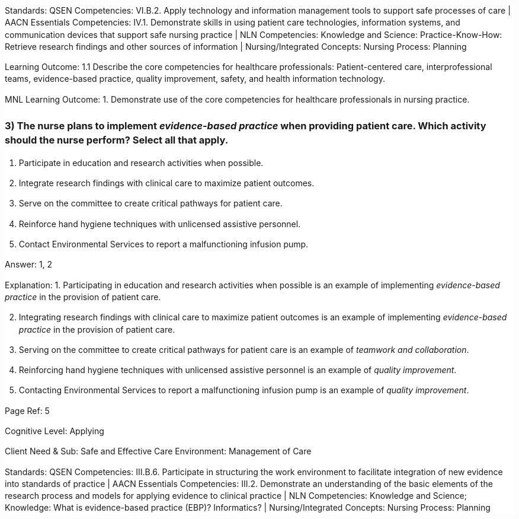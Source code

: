 
Standards: QSEN Competencies: VI.B.2. Apply technology and information management tools to support safe processes of care | AACN Essentials Competencies: IV.1. Demonstrate skills in using patient care technologies, information systems, and communication devices that support safe nursing practice | NLN Competencies: Knowledge and Science: Practice-Know-How: Retrieve research findings and other sources of information | Nursing/Integrated Concepts: Nursing Process: Planning


Learning Outcome: 1.1 Describe the core competencies for healthcare professionals: Patient-centered care, interprofessional teams, evidence-based practice, quality improvement, safety, and health information technology.


MNL Learning Outcome: 1. Demonstrate use of the core competencies for healthcare professionals in nursing practice.


### 3) The nurse plans to implement *evidence-based practice* when providing patient care. Which activity should the nurse perform? Select all that apply.


1. Participate in education and research activities when possible.

2. Integrate research findings with clinical care to maximize patient outcomes.

3. Serve on the committee to create critical pathways for patient care.

4. Reinforce hand hygiene techniques with unlicensed assistive personnel.

5. Contact Environmental Services to report a malfunctioning infusion pump.

Answer: 1, 2


Explanation: 1. Participating in education and research activities when possible is an example of implementing *evidence-based practice* in the provision of patient care.


2. Integrating research findings with clinical care to maximize patient outcomes is an example of implementing *evidence-based practice* in the provision of patient care.

3. Serving on the committee to create critical pathways for patient care is an example of *teamwork and collaboration*.

4. Reinforcing hand hygiene techniques with unlicensed assistive personnel is an example of *quality improvement*.

5. Contacting Environmental Services to report a malfunctioning infusion pump is an example of *quality improvement*.

Page Ref: 5


Cognitive Level: Applying


Client Need & Sub: Safe and Effective Care Environment: Management of Care


Standards: QSEN Competencies: III.B.6. Participate in structuring the work environment to facilitate integration of new evidence into standards of practice | AACN Essentials Competencies: III.2. Demonstrate an understanding of the basic elements of the research process and models for applying evidence to clinical practice | NLN Competencies: Knowledge and Science; Knowledge: What is evidence-based practice (EBP)? Informatics? | Nursing/Integrated Concepts: Nursing Process: Planning
